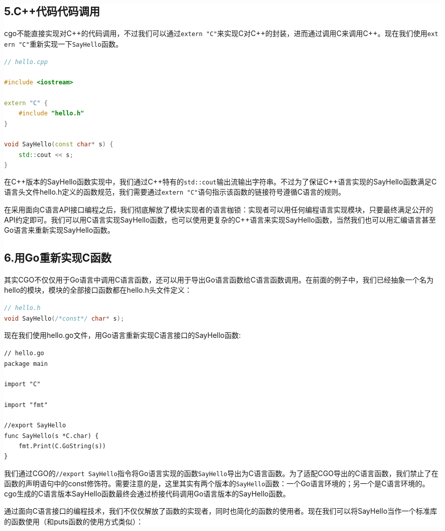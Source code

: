 ## 5.C++代码代码调用

cgo不能直接实现对C++的代码调用，不过我们可以通过`extern "C"`来实现C对C++的封装，进而通过调用C来调用C++。现在我们使用`extern "C"`重新实现一下`SayHello`函数。

```c++
// hello.cpp

#include <iostream>

extern "C" {
    #include "hello.h"
}

void SayHello(const char* s) {
    std::cout << s;
}
```

在C++版本的SayHello函数实现中，我们通过C++特有的`std::cout`输出流输出字符串。不过为了保证C++语言实现的SayHello函数满足C语言头文件hello.h定义的函数规范，我们需要通过`extern "C"`语句指示该函数的链接符号遵循C语言的规则。

在采用面向C语言API接口编程之后，我们彻底解放了模块实现者的语言枷锁：实现者可以用任何编程语言实现模块，只要最终满足公开的API约定即可。我们可以用C语言实现SayHello函数，也可以使用更复杂的C++语言来实现SayHello函数，当然我们也可以用汇编语言甚至Go语言来重新实现SayHello函数。

## 6.用Go重新实现C函数

其实CGO不仅仅用于Go语言中调用C语言函数，还可以用于导出Go语言函数给C语言函数调用。在前面的例子中，我们已经抽象一个名为hello的模块，模块的全部接口函数都在hello.h头文件定义：

```c
// hello.h
void SayHello(/*const*/ char* s);
```

现在我们使用hello.go文件，用Go语言重新实现C语言接口的SayHello函数:

```
// hello.go
package main

import "C"

import "fmt"

//export SayHello
func SayHello(s *C.char) {
    fmt.Print(C.GoString(s))
}
```

我们通过CGO的`//export SayHello`指令将Go语言实现的函数`SayHello`导出为C语言函数。为了适配CGO导出的C语言函数，我们禁止了在函数的声明语句中的const修饰符。需要注意的是，这里其实有两个版本的`SayHello`函数：一个Go语言环境的；另一个是C语言环境的。cgo生成的C语言版本SayHello函数最终会通过桥接代码调用Go语言版本的SayHello函数。

通过面向C语言接口的编程技术，我们不仅仅解放了函数的实现者，同时也简化的函数的使用者。现在我们可以将SayHello当作一个标准库的函数使用（和puts函数的使用方式类似）：
